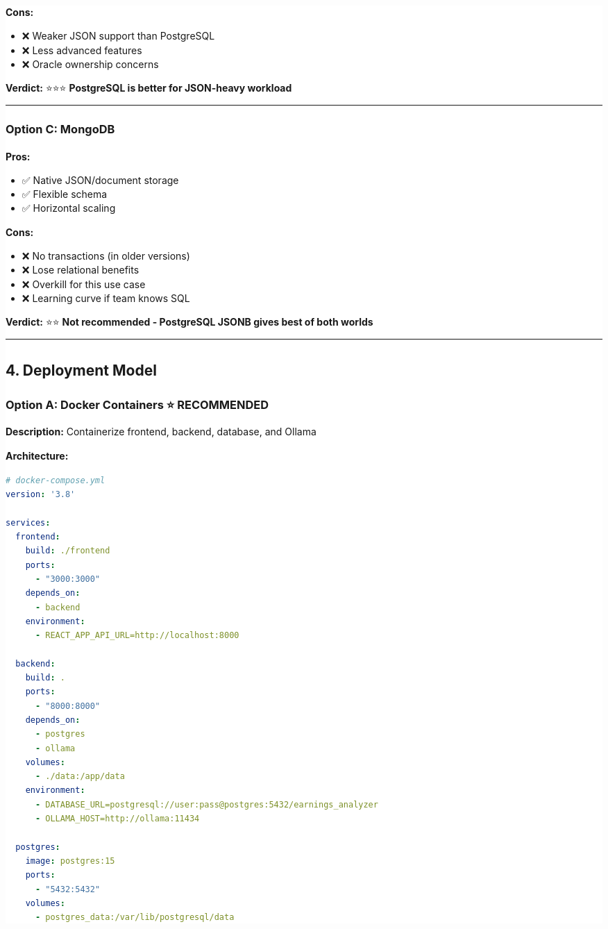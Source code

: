 **Cons:**
- ❌ Weaker JSON support than PostgreSQL
- ❌ Less advanced features
- ❌ Oracle ownership concerns

**Verdict:** ⭐⭐⭐ **PostgreSQL is better for JSON-heavy workload**

---

### Option C: MongoDB

**Pros:**
- ✅ Native JSON/document storage
- ✅ Flexible schema
- ✅ Horizontal scaling

**Cons:**
- ❌ No transactions (in older versions)
- ❌ Lose relational benefits
- ❌ Overkill for this use case
- ❌ Learning curve if team knows SQL

**Verdict:** ⭐⭐ **Not recommended - PostgreSQL JSONB gives best of both worlds**

---

## 4. Deployment Model

### Option A: Docker Containers ⭐ RECOMMENDED

**Description:** Containerize frontend, backend, database, and Ollama

**Architecture:**
```yaml
# docker-compose.yml
version: '3.8'

services:
  frontend:
    build: ./frontend
    ports:
      - "3000:3000"
    depends_on:
      - backend
    environment:
      - REACT_APP_API_URL=http://localhost:8000

  backend:
    build: .
    ports:
      - "8000:8000"
    depends_on:
      - postgres
      - ollama
    volumes:
      - ./data:/app/data
    environment:
      - DATABASE_URL=postgresql://user:pass@postgres:5432/earnings_analyzer
      - OLLAMA_HOST=http://ollama:11434

  postgres:
    image: postgres:15
    ports:
      - "5432:5432"
    volumes:
      - postgres_data:/var/lib/postgresql/data
```